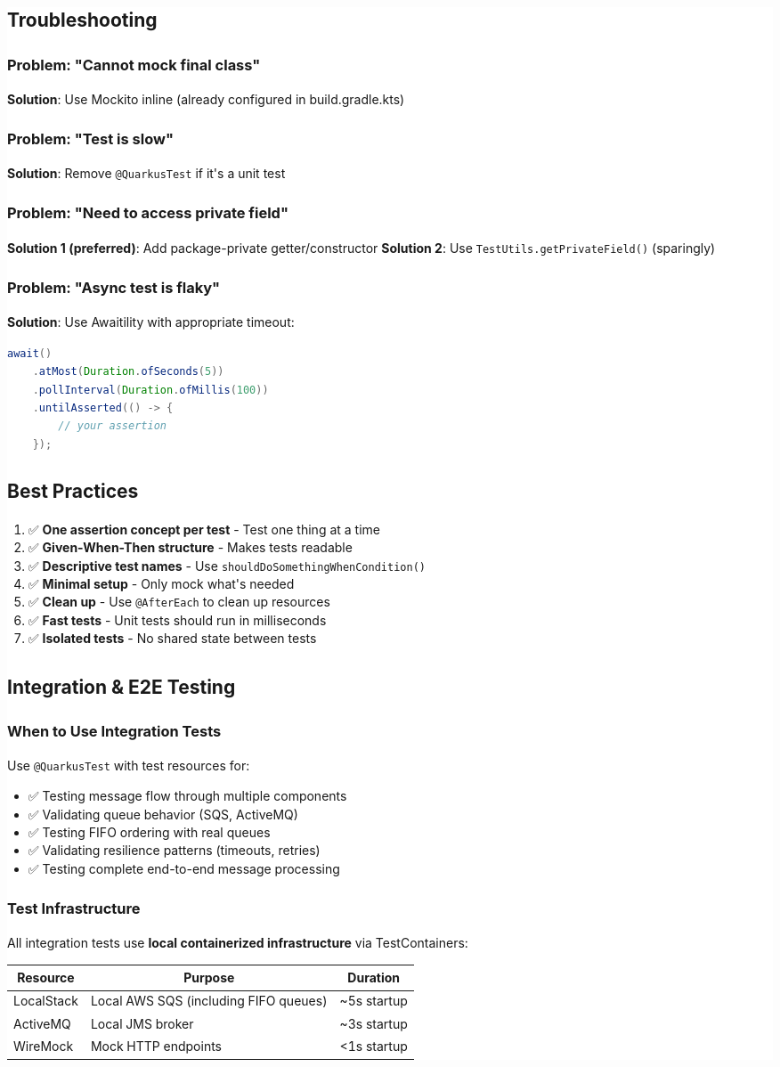 ## Troubleshooting

### Problem: "Cannot mock final class"
**Solution**: Use Mockito inline (already configured in build.gradle.kts)

### Problem: "Test is slow"
**Solution**: Remove `@QuarkusTest` if it's a unit test

### Problem: "Need to access private field"
**Solution 1 (preferred)**: Add package-private getter/constructor
**Solution 2**: Use `TestUtils.getPrivateField()` (sparingly)

### Problem: "Async test is flaky"
**Solution**: Use Awaitility with appropriate timeout:
```java
await()
    .atMost(Duration.ofSeconds(5))
    .pollInterval(Duration.ofMillis(100))
    .untilAsserted(() -> {
        // your assertion
    });
```

## Best Practices

1. ✅ **One assertion concept per test** - Test one thing at a time
2. ✅ **Given-When-Then structure** - Makes tests readable
3. ✅ **Descriptive test names** - Use `shouldDoSomethingWhenCondition()`
4. ✅ **Minimal setup** - Only mock what's needed
5. ✅ **Clean up** - Use `@AfterEach` to clean up resources
6. ✅ **Fast tests** - Unit tests should run in milliseconds
7. ✅ **Isolated tests** - No shared state between tests

## Integration & E2E Testing

### When to Use Integration Tests

Use `@QuarkusTest` with test resources for:
- ✅ Testing message flow through multiple components
- ✅ Validating queue behavior (SQS, ActiveMQ)
- ✅ Testing FIFO ordering with real queues
- ✅ Validating resilience patterns (timeouts, retries)
- ✅ Testing complete end-to-end message processing

### Test Infrastructure

All integration tests use **local containerized infrastructure** via TestContainers:

| Resource | Purpose | Duration |
|----------|---------|----------|
| LocalStack | Local AWS SQS (including FIFO queues) | ~5s startup |
| ActiveMQ | Local JMS broker | ~3s startup |
| WireMock | Mock HTTP endpoints | <1s startup |

